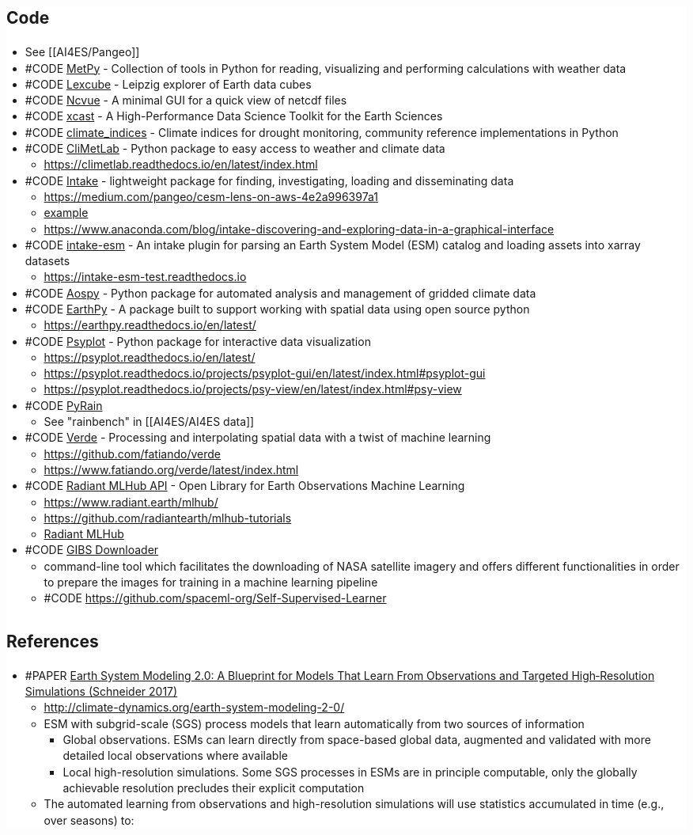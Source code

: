 ## Code
- See [[AI4ES/Pangeo]]
- #CODE [MetPy](https://github.com/Unidata/MetPy) - Collection of tools in Python for reading, visualizing and performing calculations with weather data
- #CODE [Lexcube](https://www.lexcube.org/) - Leipzig explorer of Earth data cubes
- #CODE [Ncvue](https://github.com/mcuntz/ncvue) - A minimal GUI for a quick view of netcdf files
- #CODE [xcast](https://github.com/kjhall01/xcast) - A High-Performance Data Science Toolkit for the Earth Sciences
- #CODE [climate_indices](https://github.com/monocongo/climate_indices) - Climate indices for drought monitoring, community reference implementations in Python
- #CODE [CliMetLab](https://github.com/ecmwf/climetlab) - Python package to easy access to weather and climate data
	- https://climetlab.readthedocs.io/en/latest/index.html
- #CODE [Intake](https://github.com/intake/intake) - lightweight package for finding, investigating, loading and disseminating data
	- https://medium.com/pangeo/cesm-lens-on-aws-4e2a996397a1
	- [example](https://aws-uswest2-binder.pangeo.io/v2/gh/NCAR/cesm-lens-aws/master?urlpath=lab)
	- https://www.anaconda.com/blog/intake-discovering-and-exploring-data-in-a-graphical-interface
- #CODE [intake-esm](https://github.com/intake/intake-esm) - An intake plugin for parsing an Earth System Model (ESM) catalog and loading assets into xarray datasets
	- https://intake-esm-test.readthedocs.io
- #CODE [Aospy](https://github.com/spencerahill/aospy) - Python package for automated analysis and management of gridded climate data
- #CODE [EarthPy](https://github.com/earthlab/earthpy) - A package built to support working with spatial data using open source python
	- https://earthpy.readthedocs.io/en/latest/
- #CODE [Psyplot](https://github.com/psyplot/psyplot) - Python package for interactive data visualization
	- https://psyplot.readthedocs.io/en/latest/
	- https://psyplot.readthedocs.io/projects/psyplot-gui/en/latest/index.html#psyplot-gui
	- https://psyplot.readthedocs.io/projects/psy-view/en/latest/index.html#psy-view
- #CODE [PyRain](https://github.com/FrontierDevelopmentLab/PyRain)
	- See "rainbench" in [[AI4ES/AI4ES data]]
- #CODE [Verde](https://github.com/fatiando/verde) - Processing and interpolating spatial data with a twist of machine learning
	- https://github.com/fatiando/verde
	- https://www.fatiando.org/verde/latest/index.html
- #CODE [Radiant MLHub API](https://github.com/radiantearth/radiant-mlhub) - Open Library for Earth Observations Machine Learning
	- https://www.radiant.earth/mlhub/
	- https://github.com/radiantearth/mlhub-tutorials
	- [Radiant MLHub](https://www.mlhub.earth/#datasets)
- #CODE [GIBS Downloader](https://github.com/spaceml-org/GIBS-Downloader)
	- command-line tool which facilitates the downloading of NASA satellite imagery and offers different functionalities in order to prepare the images for training in a machine learning pipeline
	- #CODE https://github.com/spaceml-org/Self-Supervised-Learner


## References
- #PAPER [Earth System Modeling 2.0: A Blueprint for Models That Learn From Observations and Targeted High‐Resolution Simulations (Schneider 2017)](https://agupubs.onlinelibrary.wiley.com/doi/full/10.1002/2017GL076101)
	- http://climate-dynamics.org/earth-system-modeling-2-0/
	- ESM with subgrid-scale (SGS) process models that learn automatically from two sources of information
		- Global observations. ESMs can learn directly from space-based global data, augmented and validated with more detailed local observations where available
		- Local high-resolution simulations. Some SGS processes in ESMs are in principle computable, only the globally achievable resolution precludes their explicit computation
	- The automated learning from observations and high-resolution simulations will use statistics accumulated in time (e.g., over seasons) to: